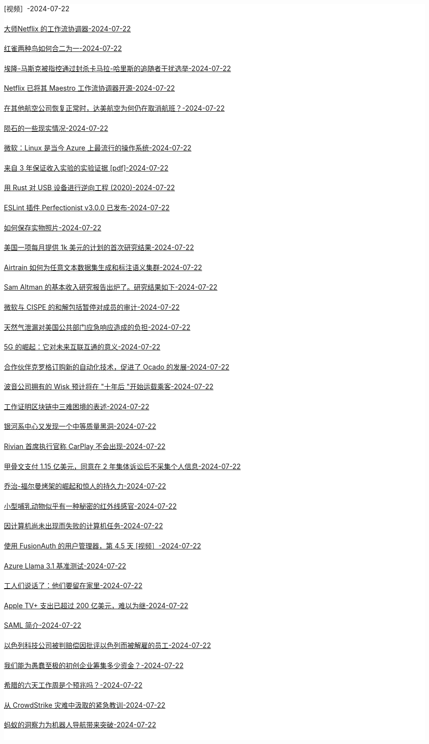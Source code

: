 [视频］-2024-07-22</a><br/><br/><a target=_blank rel=nofollow href="https://netflixtechblog.com/maestro-netflixs-workflow-orchestrator-ee13a06f9c78" >大师Netflix 的工作流协调器-2024-07-22</a><br/><br/><a target=_blank rel=nofollow href="https://www.colorado.edu/today/2024/07/18/redpoll-finch-saga-how-two-bird-species-just-became-one" >红雀两种鸟如何合二为一-2024-07-22</a><br/><br/><a target=_blank rel=nofollow href="https://old.reddit.com/r/AnythingGoesNews/comments/1e9hws7/elon_musk_accused_of_election_interference_by/" >埃隆-马斯克被指控通过封杀卡马拉-哈里斯的追随者干扰选举-2024-07-22</a><br/><br/><a target=_blank rel=nofollow href="https://github.com/Netflix/maestro" >Netflix 已将其 Maestro 工作流协调器开源-2024-07-22</a><br/><br/><a target=_blank rel=nofollow href="https://www.cnn.com/2024/07/22/business/delta-canceled-flights-computer-problems/index.html" >在其他航空公司恢复正常时，达美航空为何仍在取消航班？-2024-07-22</a><br/><br/><a target=_blank rel=nofollow href="https://sites.wustl.edu/meteoritesite/items/some-meteorite-realities/" >陨石的一些现实情况-2024-07-22</a><br/><br/><a target=_blank rel=nofollow href="https://thenewstack.io/microsoft-linux-is-the-top-operating-system-on-azure-today/" >微软：Linux 是当今 Azure 上最流行的操作系统-2024-07-22</a><br/><br/><a target=_blank rel=nofollow href="http://evavivalt.com/wp-content/uploads/Vivalt-et-al.-ORUS-employment.pdf" >来自 3 年保证收入实验的实验证据 [pdf]-2024-07-22</a><br/><br/><a target=_blank rel=nofollow href="https://gill.net.in/posts/reverse-engineering-a-usb-device-with-rust/" >用 Rust 对 USB 设备进行逆向工程 (2020)-2024-07-22</a><br/><br/><a target=_blank rel=nofollow href="https://perfectionist.dev/" >ESLint 插件 Perfectionist v3.0.0 已发布-2024-07-22</a><br/><br/><a target=_blank rel=nofollow href="https://ente.io/blog/how-to-preserve-physical-photos/" >如何保存实物照片-2024-07-22</a><br/><br/><a target=_blank rel=nofollow href="https://twitter.com/evavivalt/status/1815380140865569266" >美国一项每月提供 1k 美元的计划的首次研究结果-2024-07-22</a><br/><br/><a target=_blank rel=nofollow href="https://www.airtrain.ai/blog/how-airtrain-clusters-textual-data" >Airtrain 如何为任意文本数据集生成和标注语义集群-2024-07-22</a><br/><br/><a target=_blank rel=nofollow href="https://www.businessinsider.com/sam-altman-basic-income-study-results-2024-7" >Sam Altman 的基本收入研究报告出炉了。研究结果如下-2024-07-22</a><br/><br/><a target=_blank rel=nofollow href="https://www.theregister.com/2024/07/22/microsofts_cispe_settlement_included_an/" >微软与 CISPE 的和解包括暂停对成员的审计-2024-07-22</a><br/><br/><a target=_blank rel=nofollow href="https://www.sciencedirect.com/science/article/pii/S0301421524002349" >天然气泄漏对美国公共部门应急响应造成的负担-2024-07-22</a><br/><br/><a target=_blank rel=nofollow href="https://ilovecoding.ink/its-the-rise-of-5g-what-it-means-for-the-future-of-connectivity/" >5G 的崛起：它对未来互联互通的意义-2024-07-22</a><br/><br/><a target=_blank rel=nofollow href="https://www.reuters.com/technology/ocado-partner-kroger-orders-new-automated-technologies-2024-07-22/" >合作伙伴克罗格订购新的自动化技术，促进了 Ocado 的发展-2024-07-22</a><br/><br/><a target=_blank rel=nofollow href="https://www.reuters.com/business/aerospace-defense/boeing-owned-wisk-expects-begin-carrying-passengers-later-decade-2024-07-22/" >波音公司拥有的 Wisk 预计将在 "十年后 "开始运载乘客-2024-07-22</a><br/><br/><a target=_blank rel=nofollow href="https://ieeexplore.ieee.org/document/10549891" >工作证明区块链中三难困境的表述-2024-07-22</a><br/><br/><a target=_blank rel=nofollow href="https://portal.uni-koeln.de/en/universitaet/aktuell/press-releases/single-news/another-intermediate-mass-black-hole-discovered-at-the-centre-of-our-galaxy" >银河系中心又发现一个中等质量黑洞-2024-07-22</a><br/><br/><a target=_blank rel=nofollow href="https://www.theverge.com/2024/7/22/24203609/rivian-apple-carplay-support-rj-scaringe-decoder" >Rivian 首席执行官称 CarPlay 不会出现-2024-07-22</a><br/><br/><a target=_blank rel=nofollow href="https://www.theregister.com/2024/07/22/oracle_settles_privacy_case/" >甲骨文支付 1.15 亿美元，同意在 2 年集体诉讼后不采集个人信息-2024-07-22</a><br/><br/><a target=_blank rel=nofollow href="https://thehustle.co/originals/the-spectacular-rise-and-surprising-staying-power-of-the-george-foreman-grill" >乔治-福尔曼烤架的崛起和惊人的持久力-2024-07-22</a><br/><br/><a target=_blank rel=nofollow href="https://hackaday.com/2024/07/22/small-mammals-appear-to-have-a-secret-infrared-sense/" >小型哺乳动物似乎有一种秘密的红外线感官-2024-07-22</a><br/><br/><a target=_blank rel=nofollow href="https://www.cracked.com/article_42920_5-computer-tasks-that-failed-because-computers-didnt-exist-yet.html" >因计算机尚未出现而失败的计算机任务-2024-07-22</a><br/><br/><a target=_blank rel=nofollow href="https://www.youtube.com/watch?v=4qoO3QdI23g" >使用 FusionAuth 的用户管理器，第 4.5 天 [视频］-2024-07-22</a><br/><br/><a target=_blank rel=nofollow href="https://github.com/Azure/azureml-assets/pull/3180/files" >Azure Llama 3.1 基准测试-2024-07-22</a><br/><br/><a target=_blank rel=nofollow href="https://www.computerworld.com/article/2520794/the-workers-have-spoken-theyre-staying-home.html" >工人们说话了：他们要留在家里-2024-07-22</a><br/><br/><a target=_blank rel=nofollow href="https://wccftech.com/apple-tv-expenditure-crossed-20-billion/" >Apple TV+ 支出已超过 200 亿美元，难以为继-2024-07-22</a><br/><br/><a target=_blank rel=nofollow href="https://ssoready.com/blog/engineering/a-gentle-intro-to-saml/" >SAML 简介-2024-07-22</a><br/><br/><a target=_blank rel=nofollow href="https://aje.io/yyoe1d?update=3063395" >以色列科技公司被判赔偿因批评以色列而被解雇的员工-2024-07-22</a><br/><br/><a target=_blank rel=nofollow href="https://www.smbc-comics.com/comic/investment-2" >我们能为愚蠢至极的初创企业筹集多少资金？-2024-07-22</a><br/><br/><a target=_blank rel=nofollow href="https://www.project-syndicate.org/commentary/greece-six-day-week-result-of-low-birth-rates-aging-population-by-pinelopi-koujianou-goldberg-2024-07" >希腊的六天工作周是个预兆吗？-2024-07-22</a><br/><br/><a target=_blank rel=nofollow href="https://thenewstack.io/7-urgent-lessons-from-the-crowdstrike-disaster/" >从 CrowdStrike 灾难中汲取的紧急教训-2024-07-22</a><br/><br/><a target=_blank rel=nofollow href="https://www.tudelft.nl/en/2024/lr/ant-insights-lead-to-robot-navigation-breakthrough" >蚂蚁的洞察力为机器人导航带来突破-2024-07-22</a><br/><br/>